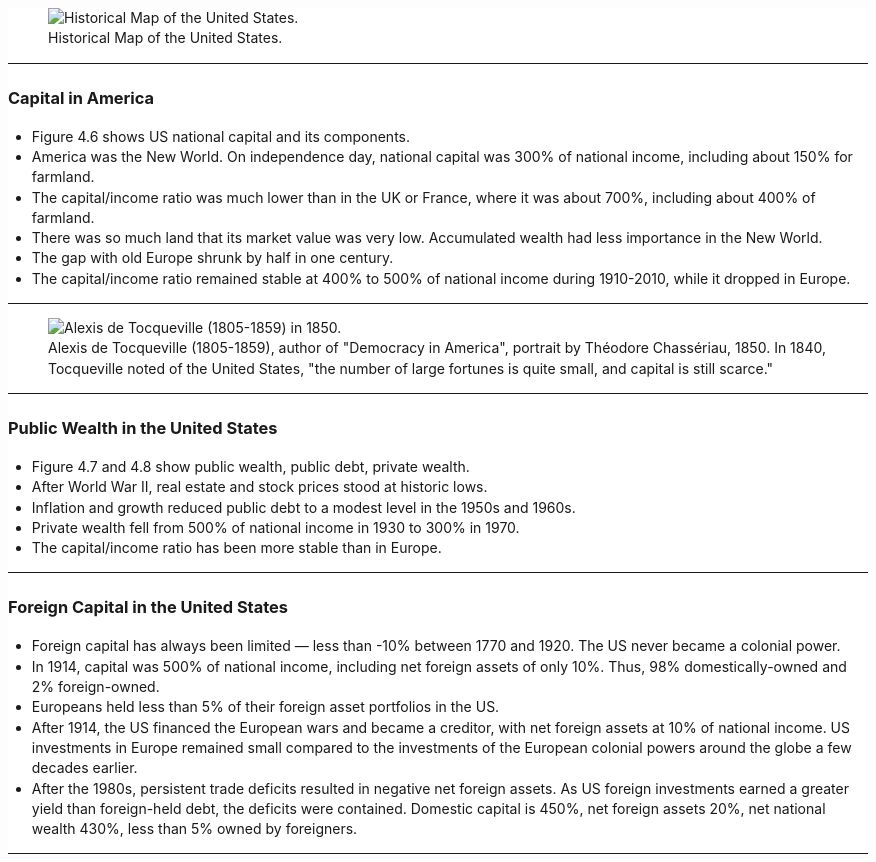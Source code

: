 <figure class = "centered">  
<img src = "../../images/United_States_Expansion.png" alt = "Historical Map of the United States.">
<figcaption class = 'figcaption'>Historical Map of the United States.
</figcaption>  
</figure> 

---

### Capital in America

- Figure 4.6 shows US national capital and its components.
- America was the New World. On independence day, national capital was 300% of national income, including about 150% for farmland.
- The capital/income ratio was much lower than in the UK or France, where it was about 700%, including about 400% of farmland.
- There was so much land that its market value was very low. Accumulated wealth had less importance in the New World.
- The gap with old Europe shrunk by half in one century.
- The capital/income ratio remained stable at 400% to 500% of national income during 1910-2010, while it dropped in Europe. 

---

<figure class = "centered">  
<img src = "../../images/Alexis_de_Tocqueville_by_Théodore Chassériau_1850.jpg" alt = "Alexis de Tocqueville (1805-1859) in 1850.">
<figcaption class = 'figcaption'>Alexis de Tocqueville (1805-1859), author of "Democracy in America", portrait by Théodore Chassériau, 1850. In 1840, Tocqueville noted of the United States, "the number of large fortunes is quite small, and capital is still scarce."
</figcaption>  
</figure> 

---

### Public Wealth in the United States

- Figure 4.7 and 4.8 show public wealth, public debt, private wealth.
- After World War II, real estate and stock prices stood at historic lows. 
- Inflation and growth reduced public debt to a modest level in the 1950s and 1960s.
- Private wealth fell from 500% of national income in 1930 to 300% in 1970.
- The capital/income ratio has been more stable than in Europe.

---

### Foreign Capital in the United States

- Foreign capital has always been limited &mdash; less than -10% between 1770 and 1920. The US never became a colonial power.
- In 1914, capital was 500% of national income, including net foreign assets of only 10%. Thus, 98% domestically-owned and 2% foreign-owned.
- Europeans held less than 5% of their foreign asset portfolios in the US.
- After 1914, the US financed the European wars and became a creditor, with net foreign assets at 10% of national income. US investments in Europe remained small compared to the investments of the European colonial powers around the globe a few decades earlier. 
- After the 1980s, persistent trade deficits resulted in negative net foreign assets. As US foreign investments earned a greater yield than foreign-held debt, the deficits were contained. Domestic capital is 450%, net foreign assets 20%, net national wealth 430%, less than 5% owned by foreigners.

---